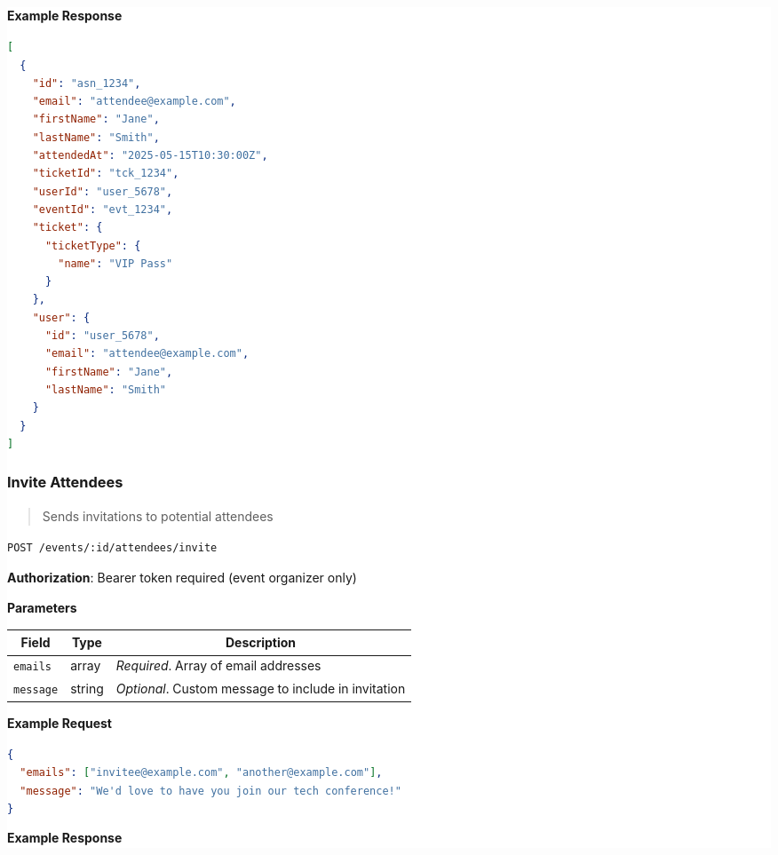 **Example Response**

```json
[
  {
    "id": "asn_1234",
    "email": "attendee@example.com",
    "firstName": "Jane",
    "lastName": "Smith",
    "attendedAt": "2025-05-15T10:30:00Z",
    "ticketId": "tck_1234",
    "userId": "user_5678",
    "eventId": "evt_1234",
    "ticket": {
      "ticketType": {
        "name": "VIP Pass"
      }
    },
    "user": {
      "id": "user_5678",
      "email": "attendee@example.com",
      "firstName": "Jane",
      "lastName": "Smith"
    }
  }
]
```

### Invite Attendees

> Sends invitations to potential attendees

```
POST /events/:id/attendees/invite
```

**Authorization**: Bearer token required (event organizer only)

**Parameters**

| Field     | Type   | Description                                         |
| --------- | ------ | --------------------------------------------------- |
| `emails`  | array  | _Required_. Array of email addresses                |
| `message` | string | _Optional_. Custom message to include in invitation |

**Example Request**

```json
{
  "emails": ["invitee@example.com", "another@example.com"],
  "message": "We'd love to have you join our tech conference!"
}
```

**Example Response**
